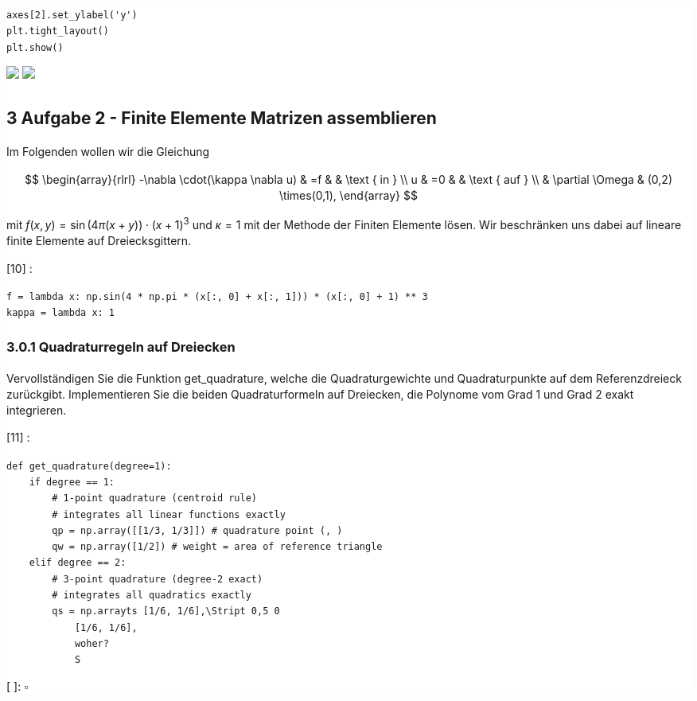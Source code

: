 ```
axes[2].set_ylabel('y')
plt.tight_layout()
plt.show()
```

![](https://cdn.mathpix.com/cropped/2025_09_22_c12f003ffbd00adbf2d0g-05.jpg?height=595&width=478&top_left_y=265&top_left_x=338)
![](https://cdn.mathpix.com/cropped/2025_09_22_c12f003ffbd00adbf2d0g-05.jpg?height=598&width=958&top_left_y=262&top_left_x=834)

## 3 Aufgabe 2 - Finite Elemente Matrizen assemblieren

Im Folgenden wollen wir die Gleichung

$$
\begin{array}{rlrl}
-\nabla \cdot(\kappa \nabla u) & =f & & \text { in } \\
u & =0 & & \text { auf } \\
& \partial \Omega & (0,2) \times(0,1),
\end{array}
$$

mit $f(x, y)=\sin (4 \pi(x+y)) \cdot(x+1)^{3}$ und $\kappa=1$ mit der Methode der Finiten Elemente lösen. Wir beschränken uns dabei auf lineare finite Elemente auf Dreiecksgittern.

[10] :

```
f = lambda x: np.sin(4 * np.pi * (x[:, 0] + x[:, 1])) * (x[:, 0] + 1) ** 3
kappa = lambda x: 1
```


### 3.0.1 Quadraturregeln auf Dreiecken

Vervollständigen Sie die Funktion get_quadrature, welche die Quadraturgewichte und Quadraturpunkte auf dem Referenzdreieck zurückgibt. Implementieren Sie die beiden Quadraturformeln auf Dreiecken, die Polynome vom Grad 1 und Grad 2 exakt integrieren.

[11] :

```
def get_quadrature(degree=1):
    if degree == 1:
        # 1-point quadrature (centroid rule)
        # integrates all linear functions exactly
        qp = np.array([[1/3, 1/3]]) # quadrature point (, )
        qw = np.array([1/2]) # weight = area of reference triangle
    elif degree == 2:
        # 3-point quadrature (degree-2 exact)
        # integrates all quadratics exactly
        qs = np.arrayts [1/6, 1/6],\Stript 0,5 0
            [1/6, 1/6],
            woher?
            S
```


[ ]: $\square$